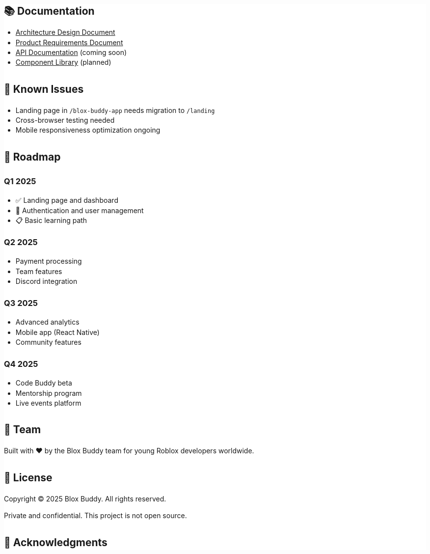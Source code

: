 ## 📚 Documentation

- [Architecture Design Document](docs/Blox%20Buddy%20App%20Architecture%20Design%20Document.md)
- [Product Requirements Document](docs/Blox%20Buddy%20-%20Product%20Requirements%20Document%20v2.md)
- [API Documentation](docs/api) (coming soon)
- [Component Library](https://storybook.bloxbuddy.com) (planned)

## 🐛 Known Issues

- Landing page in `/blox-buddy-app` needs migration to `/landing`
- Cross-browser testing needed
- Mobile responsiveness optimization ongoing

## 📱 Roadmap

### Q1 2025
- ✅ Landing page and dashboard
- 🚧 Authentication and user management
- 📋 Basic learning path

### Q2 2025
- Payment processing
- Team features
- Discord integration

### Q3 2025
- Advanced analytics
- Mobile app (React Native)
- Community features

### Q4 2025
- Code Buddy beta
- Mentorship program
- Live events platform

## 👥 Team

Built with ❤️ by the Blox Buddy team for young Roblox developers worldwide.

## 📄 License

Copyright © 2025 Blox Buddy. All rights reserved.

Private and confidential. This project is not open source.

## 🙏 Acknowledgments
